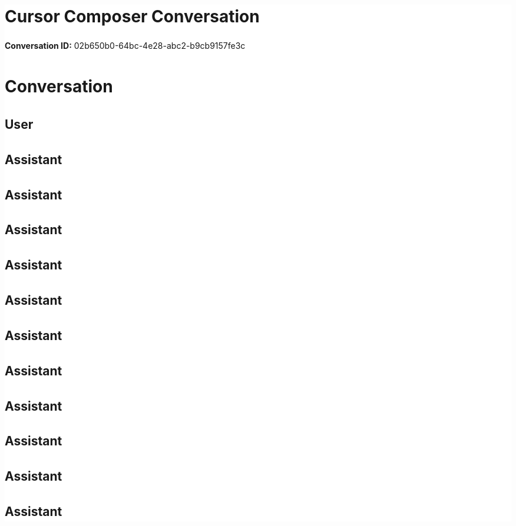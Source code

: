 # Cursor Composer Conversation

**Conversation ID:** 02b650b0-64bc-4e28-abc2-b9cb9157fe3c

# Conversation

## User



## Assistant



## Assistant



## Assistant



## Assistant



## Assistant



## Assistant



## Assistant



## Assistant



## Assistant



## Assistant



## Assistant
